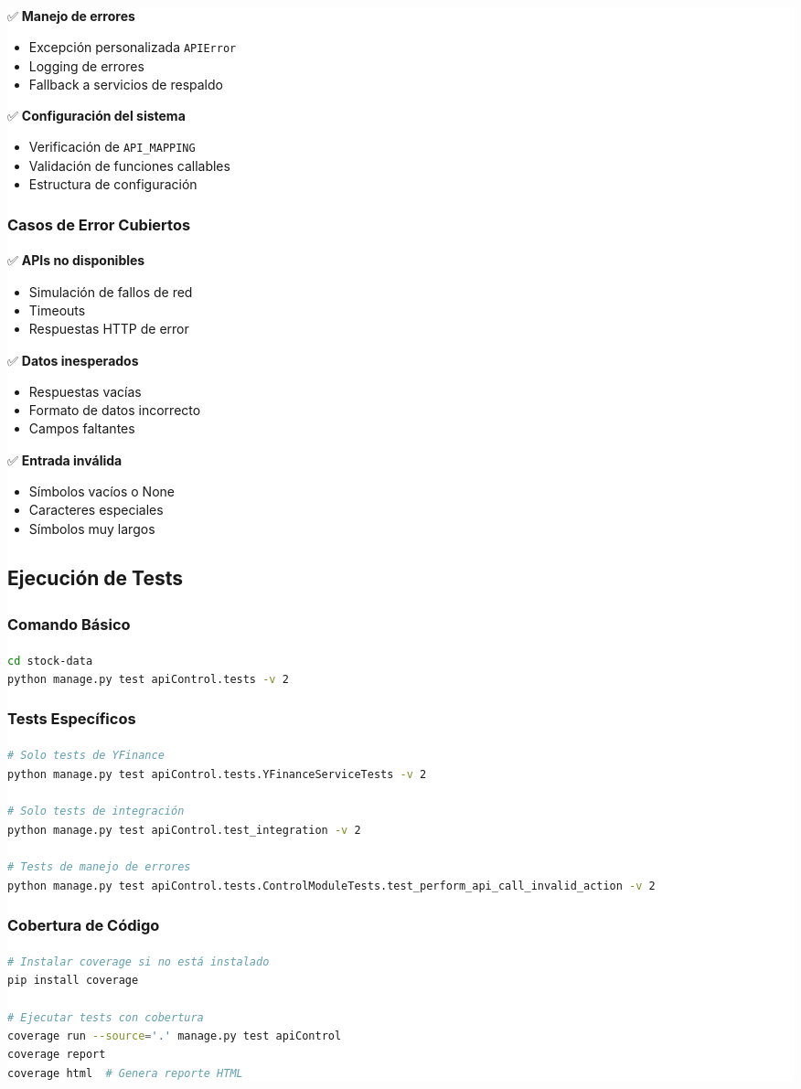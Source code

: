 ✅ **Manejo de errores**
- Excepción personalizada `APIError`
- Logging de errores
- Fallback a servicios de respaldo

✅ **Configuración del sistema**
- Verificación de `API_MAPPING`
- Validación de funciones callables
- Estructura de configuración

### Casos de Error Cubiertos

✅ **APIs no disponibles**
- Simulación de fallos de red
- Timeouts
- Respuestas HTTP de error

✅ **Datos inesperados**
- Respuestas vacías
- Formato de datos incorrecto
- Campos faltantes

✅ **Entrada inválida**
- Símbolos vacíos o None
- Caracteres especiales
- Símbolos muy largos

## Ejecución de Tests

### Comando Básico
```bash
cd stock-data
python manage.py test apiControl.tests -v 2
```

### Tests Específicos
```bash
# Solo tests de YFinance
python manage.py test apiControl.tests.YFinanceServiceTests -v 2

# Solo tests de integración
python manage.py test apiControl.test_integration -v 2

# Tests de manejo de errores
python manage.py test apiControl.tests.ControlModuleTests.test_perform_api_call_invalid_action -v 2
```

### Cobertura de Código
```bash
# Instalar coverage si no está instalado
pip install coverage

# Ejecutar tests con cobertura
coverage run --source='.' manage.py test apiControl
coverage report
coverage html  # Genera reporte HTML
```
